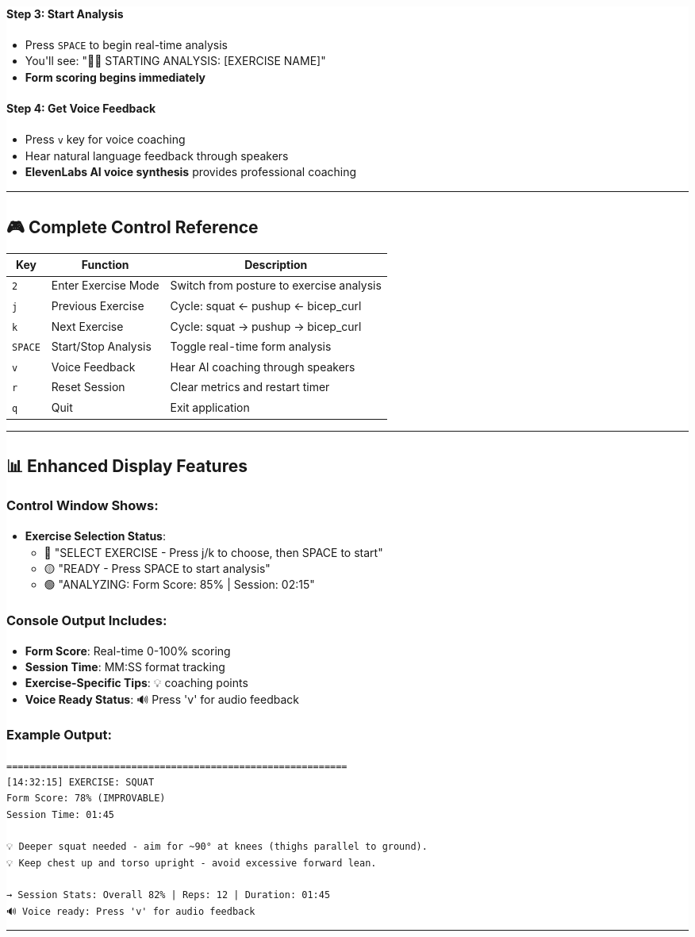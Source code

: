 #### **Step 3: Start Analysis**
- Press `SPACE` to begin real-time analysis
- You'll see: "🏋️‍♂️ STARTING ANALYSIS: [EXERCISE NAME]"
- **Form scoring begins immediately**

#### **Step 4: Get Voice Feedback**
- Press `v` key for voice coaching
- Hear natural language feedback through speakers
- **ElevenLabs AI voice synthesis** provides professional coaching

---

## 🎮 **Complete Control Reference**

| Key | Function | Description |
|-----|----------|-------------|
| `2` | Enter Exercise Mode | Switch from posture to exercise analysis |
| `j` | Previous Exercise | Cycle: squat ← pushup ← bicep_curl |
| `k` | Next Exercise | Cycle: squat → pushup → bicep_curl |
| `SPACE` | Start/Stop Analysis | Toggle real-time form analysis |
| `v` | Voice Feedback | Hear AI coaching through speakers |
| `r` | Reset Session | Clear metrics and restart timer |
| `q` | Quit | Exit application |

---

## 📊 **Enhanced Display Features**

### **Control Window Shows:**
- **Exercise Selection Status**:
  - 🔴 "SELECT EXERCISE - Press j/k to choose, then SPACE to start"
  - 🟡 "READY - Press SPACE to start analysis"  
  - 🟢 "ANALYZING: Form Score: 85% | Session: 02:15"

### **Console Output Includes:**
- **Form Score**: Real-time 0-100% scoring
- **Session Time**: MM:SS format tracking
- **Exercise-Specific Tips**: 💡 coaching points
- **Voice Ready Status**: 🔊 Press 'v' for audio feedback

### **Example Output:**
```
============================================================
[14:32:15] EXERCISE: SQUAT
Form Score: 78% (IMPROVABLE)
Session Time: 01:45

💡 Deeper squat needed - aim for ~90° at knees (thighs parallel to ground).
💡 Keep chest up and torso upright - avoid excessive forward lean.

→ Session Stats: Overall 82% | Reps: 12 | Duration: 01:45
🔊 Voice ready: Press 'v' for audio feedback
```

---